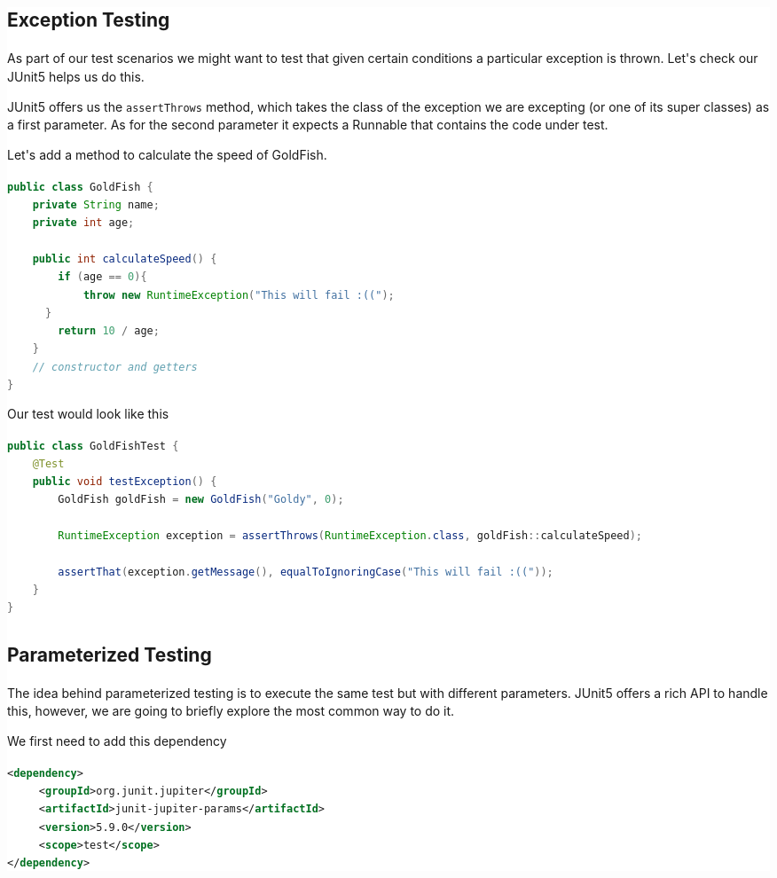 ## Exception Testing
As part of our test scenarios we might want to test that given certain conditions a particular exception is thrown. Let's check our JUnit5 helps us do this.

JUnit5 offers us the `assertThrows` method, which takes the class of the exception we are excepting (or one of its super classes) as a first parameter. As for the second parameter it expects a Runnable that contains the code under test.

Let's add a method to calculate the speed of GoldFish.

```java
public class GoldFish {  
    private String name;  
	private int age;
	
	public int calculateSpeed() {  
	    if (age == 0){  
	        throw new RuntimeException("This will fail :((");  
	  }  
	    return 10 / age;  
	}
	// constructor and getters
}
```
Our test would look like this

```java
public class GoldFishTest {
	@Test  
	public void testException() {  
	    GoldFish goldFish = new GoldFish("Goldy", 0);  
	  
	    RuntimeException exception = assertThrows(RuntimeException.class, goldFish::calculateSpeed);  
	  
	    assertThat(exception.getMessage(), equalToIgnoringCase("This will fail :(("));  
	}
}
```

## Parameterized Testing
The idea behind parameterized testing is to execute the same test but with different parameters. JUnit5 offers a rich API to handle this, however, we are going to briefly explore the most common way to do it.

We first need to add this dependency
```xml
<dependency>  
	 <groupId>org.junit.jupiter</groupId>  
	 <artifactId>junit-jupiter-params</artifactId>  
	 <version>5.9.0</version>  
	 <scope>test</scope>  
</dependency>
```
